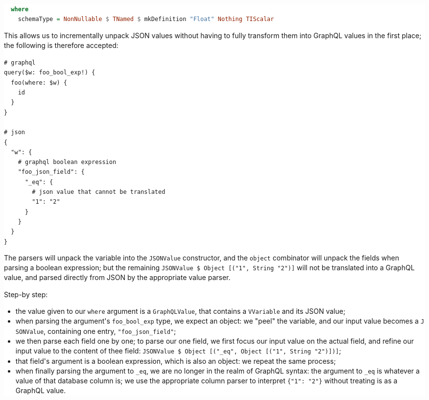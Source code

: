 ```haskell
  where
    schemaType = NonNullable $ TNamed $ mkDefinition "Float" Nothing TIScalar
```

This allows us to incrementally unpack JSON values without having to fully
transform them into GraphQL values in the first place; the following is
therefore accepted:

```
# graphql
query($w: foo_bool_exp!) {
  foo(where: $w) {
    id
  }
}

# json
{
  "w": {
    # graphql boolean expression
    "foo_json_field": {
      "_eq": {
        # json value that cannot be translated
        "1": "2"
      }
    }
  }
}
```

The parsers will unpack the variable into the `JSONValue` constructor, and the
`object` combinator will unpack the fields when parsing a boolean expression;
but the remaining `JSONValue $ Object [("1", String "2")]` will not be
translated into a GraphQL value, and parsed directly from JSON by the
appropriate value parser.

Step-by step:
- the value given to our `where` argument is a `GraphQLValue`, that
  contains a `VVariable` and its JSON value;
- when parsing the argument's `foo_bool_exp` type, we expect an
  object: we "peel" the variable, and our input value becomes a
  `JSONValue`, containing one entry, `"foo_json_field"`;
- we then parse each field one by one; to parse our one field, we
  first focus our input value on the actual field, and refine our
  input value to the content of thee field: `JSONValue $ Object
  [("_eq", Object [("1", String "2")])]`;
- that field's argument is a boolean expression, which is also an
  object: we repeat the same process;
- when finally parsing the argument to `_eq`, we are no longer in the
  realm of GraphQL syntax: the argument to `_eq` is whatever a value
  of that database column is; we use the appropriate column parser to
  interpret `{"1": "2"}` without treating is as a GraphQL value.
